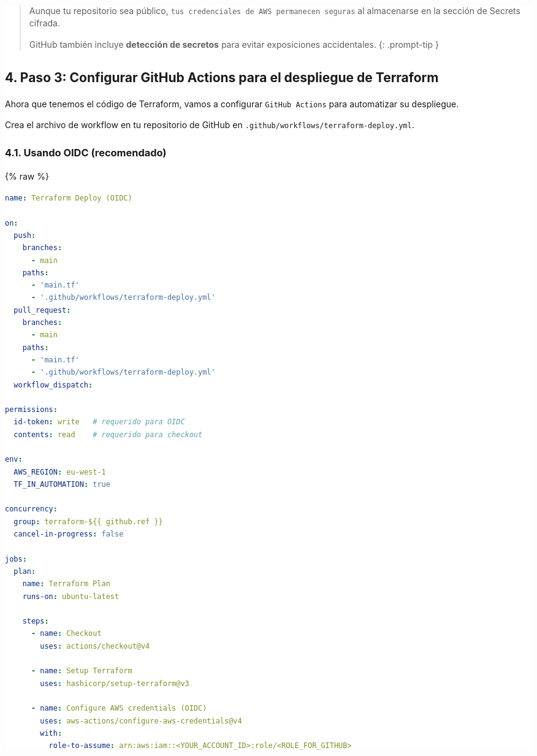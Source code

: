 > Aunque tu repositorio sea público, `tus credenciales de AWS permanecen seguras` al almacenarse en la sección de Secrets cifrada.
>
> GitHub también incluye **detección de secretos** para evitar exposiciones accidentales.
{: .prompt-tip }

## 4. Paso 3: Configurar GitHub Actions para el despliegue de Terraform

Ahora que tenemos el código de Terraform, vamos a configurar `GitHub Actions` para automatizar su despliegue.

Crea el archivo de workflow en tu repositorio de GitHub en `.github/workflows/terraform-deploy.yml`.

### 4.1. Usando OIDC (recomendado)

{% raw %}

```yaml
name: Terraform Deploy (OIDC)

on:
  push:
    branches:
      - main
    paths:
      - 'main.tf'
      - '.github/workflows/terraform-deploy.yml'
  pull_request:
    branches:
      - main
    paths:
      - 'main.tf'
      - '.github/workflows/terraform-deploy.yml'
  workflow_dispatch:

permissions:
  id-token: write   # requerido para OIDC
  contents: read    # requerido para checkout

env:
  AWS_REGION: eu-west-1
  TF_IN_AUTOMATION: true

concurrency:
  group: terraform-${{ github.ref }}
  cancel-in-progress: false

jobs:
  plan:
    name: Terraform Plan
    runs-on: ubuntu-latest

    steps:
      - name: Checkout
        uses: actions/checkout@v4

      - name: Setup Terraform
        uses: hashicorp/setup-terraform@v3

      - name: Configure AWS credentials (OIDC)
        uses: aws-actions/configure-aws-credentials@v4
        with:
          role-to-assume: arn:aws:iam::<YOUR_ACCOUNT_ID>:role/<ROLE_FOR_GITHUB>
```
